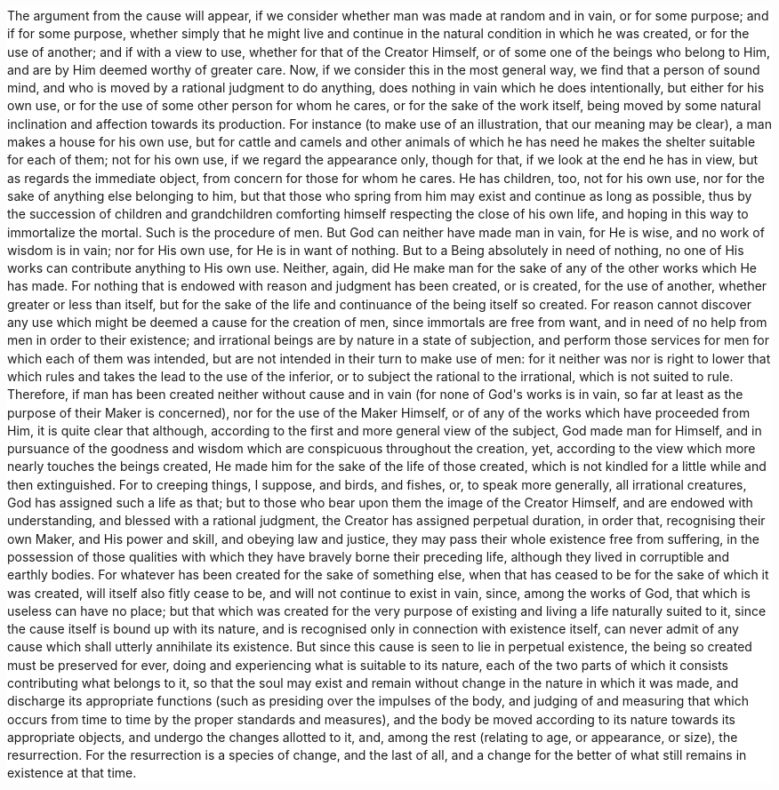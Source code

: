 The argument from the cause will appear, if we consider whether man was made at random and in vain, or for some purpose; and if for some purpose, whether simply that he might live and continue in the natural condition in which he was created, or for the use of another; and if with a view to use, whether for that of the Creator Himself, or of some one of the beings who belong to Him, and are by Him deemed worthy of greater care. Now, if we consider this in the most general way, we find that a person of sound mind, and who is moved by a rational judgment to do anything, does nothing in vain which he does intentionally, but either for his own use, or for the use of some other person for whom he cares, or for the sake of the work itself, being moved by some natural inclination and affection towards its production. For instance (to make use of an illustration, that our meaning may be clear), a man makes a house for his own use, but for cattle and camels and other animals of which he has need he makes the shelter suitable for each of them; not for his own use, if we regard the appearance only, though for that, if we look at the end he has in view, but as regards the immediate object, from concern for those for whom he cares. He has children, too, not for his own use, nor for the sake of anything else belonging to him, but that those who spring from him may exist and continue as long as possible, thus by the succession of children and grandchildren comforting himself respecting the close of his own life, and hoping in this way to immortalize the mortal. Such is the procedure of men. But God can neither have made man in vain, for He is wise, and no work of wisdom is in vain; nor for His own use, for He is in want of nothing. But to a Being absolutely in need of nothing, no one of His works can contribute anything to His own use. Neither, again, did He make man for the sake of any of the other works which He has made. For nothing that is endowed with reason and judgment has been created, or is created, for the use of another, whether greater or less than itself, but for the sake of the life and continuance of the being itself so created. For reason cannot discover any use which might be deemed a cause for the creation of men, since immortals are free from want, and in need of no help from men in order to their existence; and irrational beings are by nature in a state of subjection, and perform those services for men for which each of them was intended, but are not intended in their turn to make use of men: for it neither was nor is right to lower that which rules and takes the lead to the use of the inferior, or to subject the rational to the irrational, which is not suited to rule. Therefore, if man has been created neither without cause and in vain (for none of God's works is in vain, so far at least as the purpose of their Maker is concerned), nor for the use of the Maker Himself, or of any of the works which have proceeded from Him, it is quite clear that although, according to the first and more general view of the subject, God made man for Himself, and in pursuance of the goodness and wisdom which are conspicuous throughout the creation, yet, according to the view which more nearly touches the beings created, He made him for the sake of the life of those created, which is not kindled for a little while and then extinguished. For to creeping things, I suppose, and birds, and fishes, or, to speak more generally, all irrational creatures, God has assigned such a life as that; but to those who bear upon them the image of the Creator Himself, and are endowed with understanding, and blessed with a rational judgment, the Creator has assigned perpetual duration, in order that, recognising their own Maker, and His power and skill, and obeying law and justice, they may pass their whole existence free from suffering, in the possession of those qualities with which they have bravely borne their preceding life, although they lived in corruptible and earthly bodies. For whatever has been created for the sake of something else, when that has ceased to be for the sake of which it was created, will itself also fitly cease to be, and will not continue to exist in vain, since, among the works of God, that which is useless can have no place; but that which was created for the very purpose of existing and living a life naturally suited to it, since the cause itself is bound up with its nature, and is recognised only in connection with existence itself, can never admit of any cause which shall utterly annihilate its existence. But since this cause is seen to lie in perpetual existence, the being so created must be preserved for ever, doing and experiencing what is suitable to its nature, each of the two parts of which it consists contributing what belongs to it, so that the soul may exist and remain without change in the nature in which it was made, and discharge its appropriate functions (such as presiding over the impulses of the body, and judging of and measuring that which occurs from time to time by the proper standards and measures), and the body be moved according to its nature towards its appropriate objects, and undergo the changes allotted to it, and, among the rest (relating to age, or appearance, or size), the resurrection. For the resurrection is a species of change, and the last of all, and a change for the better of what still remains in existence at that time.
